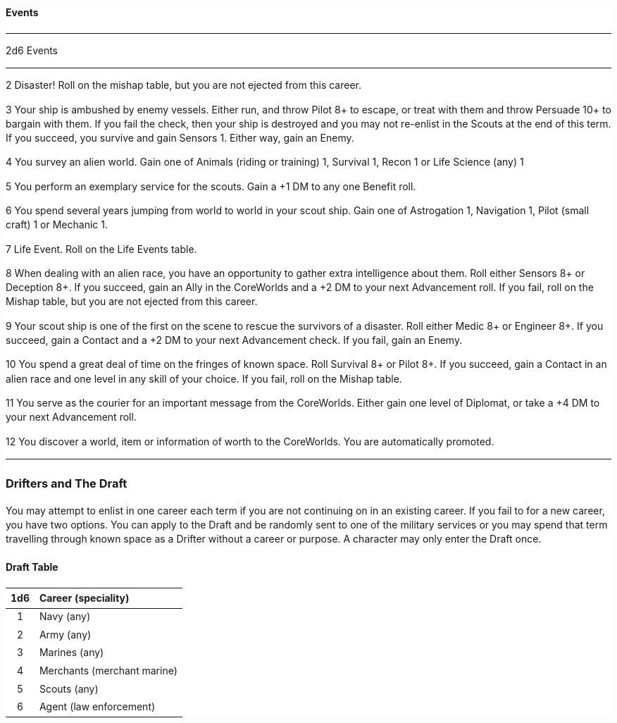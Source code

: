 
#### Events

-----------------------------------------------------------
 2d6  Events
----- -----------------------------------------------------
  2   Disaster! Roll on the mishap table, but you are not ejected from this career.

  3   Your ship is ambushed by enemy vessels. Either run, and throw Pilot 8+ to escape, or treat with them and throw Persuade 10+ to bargain with them. If you fail the check, then your ship is destroyed and you may not re-enlist in the Scouts at the end of this term. If you succeed, you survive and gain Sensors 1. Either way, gain an Enemy.

  4   You survey an alien world. Gain one of Animals (riding or training) 1, Survival 1, Recon 1 or Life Science (any) 1

  5   You perform an exemplary service for the scouts. Gain a +1 DM to any one Benefit roll.

  6   You spend several years jumping from world to world in your scout ship. Gain one of Astrogation 1, Navigation 1, Pilot (small craft) 1 or Mechanic 1.

  7   Life Event. Roll on the Life Events table.

  8   When dealing with an alien race, you have an opportunity to gather extra intelligence about them. Roll either Sensors 8+ or Deception 8+. If you succeed, gain an Ally in the CoreWorlds and a +2 DM to your next Advancement roll. If you fail, roll on the Mishap table, but you are not ejected from this career.

  9   Your scout ship is one of the first on the scene to rescue the survivors of a disaster. Roll either Medic 8+ or Engineer 8+. If you succeed, gain a Contact and a +2 DM to your next Advancement check. If you fail, gain an Enemy.

  10  You spend a great deal of time on the fringes of known space. Roll Survival 8+ or Pilot 8+. If you succeed, gain a Contact in an alien race and one level in any skill of your choice. If you fail, roll on the Mishap table.

  11  You serve as the courier for an important message from the CoreWorlds. Either gain one level of Diplomat, or take a +4 DM to your next Advancement roll.

  12  You discover a world, item or information of worth to the CoreWorlds. You are automatically promoted.

-----------------------------------------------------------


### Drifters and The Draft

You may attempt to enlist in one career each term if you are not continuing on in an existing career. If you fail to for a new career, you have two options. You can apply to the Draft and be randomly sent to one of the military services or you may spend that term travelling through known space as a Drifter without a career or purpose. A character may only enter the Draft once.

#### Draft Table

| 1d6 | Career (speciality)         |
|:---:|:----------------------------|
|  1  | Navy (any)                  |
|  2  | Army (any)                  |
|  3  | Marines (any)               |
|  4  | Merchants (merchant marine) |
|  5  | Scouts (any)                |
|  6  | Agent (law enforcement)     |
